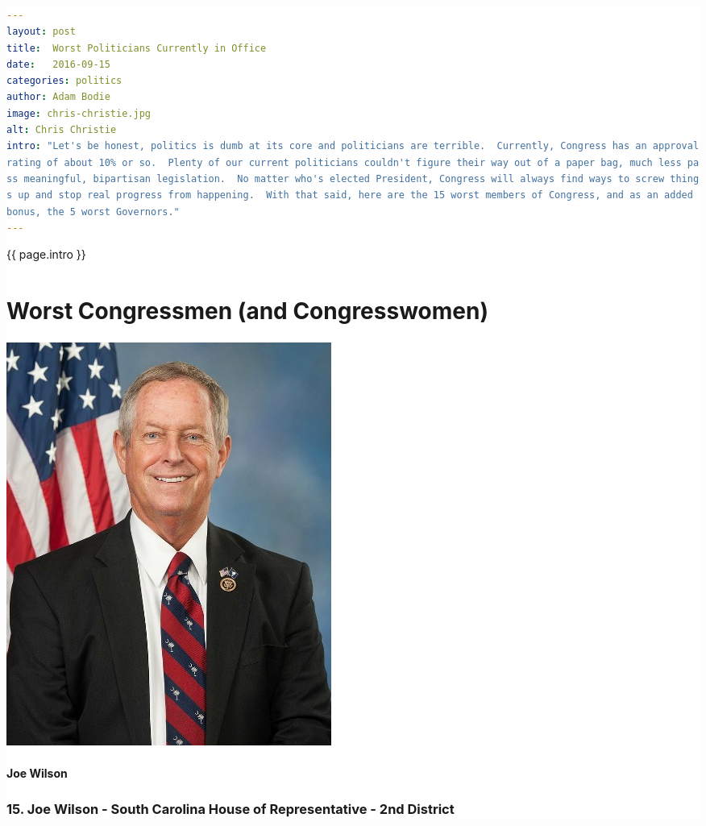 ```yaml
---
layout: post
title:  Worst Politicians Currently in Office
date:   2016-09-15
categories: politics
author: Adam Bodie
image: chris-christie.jpg
alt: Chris Christie
intro: "Let's be honest, politics is dumb at its core and politicians are terrible.  Currently, Congress has an approval rating of about 10% or so.  Plenty of our current politicians couldn't figure their way out of a paper bag, much less pass meaningful, bipartisan legislation.  No matter who's elected President, Congress will always find ways to screw things up and stop real progress from happening.  With that said, here are the 15 worst members of Congress, and as an added bonus, the 5 worst Governors."
---
```

<style>
    .row {
        border-bottom: none;
        margin-bottom: 0px;
        padding-bottom: 0px;
    }
</style>
<div class="article">
<p> {{ page.intro }}</p>
<div class="row">
    <h1>Worst Congressmen (and Congresswomen)</h1>
</div>
<div class="row">
    <div class="blog-pic">
		<img src="/img/joe-wilson.jpg" data-toggle="tooltip" title="Joe Wilson" class="image block img-responsive">
		<h4>Joe Wilson</h4>
    </div>
    <h3>15. Joe Wilson - South Carolina House of Representative - 2nd District</h3>